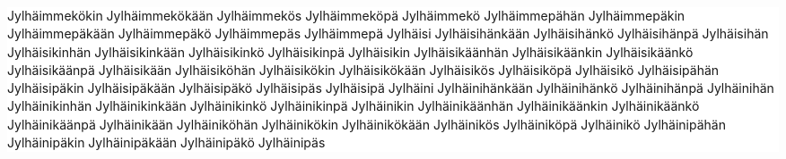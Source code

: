 Jylhäimmekökin
Jylhäimmekökään
Jylhäimmekös
Jylhäimmeköpä
Jylhäimmekö
Jylhäimmepähän
Jylhäimmepäkin
Jylhäimmepäkään
Jylhäimmepäkö
Jylhäimmepäs
Jylhäimmepä
Jylhäisi
Jylhäisihänkään
Jylhäisihänkö
Jylhäisihänpä
Jylhäisihän
Jylhäisikinhän
Jylhäisikinkään
Jylhäisikinkö
Jylhäisikinpä
Jylhäisikin
Jylhäisikäänhän
Jylhäisikäänkin
Jylhäisikäänkö
Jylhäisikäänpä
Jylhäisikään
Jylhäisiköhän
Jylhäisikökin
Jylhäisikökään
Jylhäisikös
Jylhäisiköpä
Jylhäisikö
Jylhäisipähän
Jylhäisipäkin
Jylhäisipäkään
Jylhäisipäkö
Jylhäisipäs
Jylhäisipä
Jylhäini
Jylhäinihänkään
Jylhäinihänkö
Jylhäinihänpä
Jylhäinihän
Jylhäinikinhän
Jylhäinikinkään
Jylhäinikinkö
Jylhäinikinpä
Jylhäinikin
Jylhäinikäänhän
Jylhäinikäänkin
Jylhäinikäänkö
Jylhäinikäänpä
Jylhäinikään
Jylhäiniköhän
Jylhäinikökin
Jylhäinikökään
Jylhäinikös
Jylhäiniköpä
Jylhäinikö
Jylhäinipähän
Jylhäinipäkin
Jylhäinipäkään
Jylhäinipäkö
Jylhäinipäs